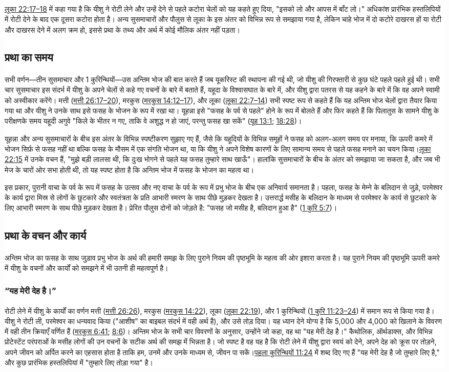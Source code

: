 [लूका 22:17–18](https://ref.ly/Luke22:17-Luke22:18) में कहा गया है कि यीशु ने रोटी लेने और उन्हें देने से पहले कटोरा चेलों को यह कहते हुए दिया, "इसको लो और आपस में बाँट लो।" अधिकांश प्रारंभिक हस्तलिपियों में रोटी देने के बाद एक दूसरा कटोरा होता है। अन्य सुसमाचारों और पौलुस से लूका के इस अंतर को विभिन्न रूप से समझाया गया है, लेकिन चाहे भोज में दो कटोरे दाखरस हों या रोटी और दाखरस देने में अलग क्रम हो, इससे प्रथा के तथ्य और अर्थ में कोई मौलिक अंतर नहीं पड़ता। 

प्रथा का समय
------------

सभी वर्णन—तीन सुसमाचार और 1 कुरिन्थियों—उस अन्तिम भोज की बात करते हैं जब यूकरिस्ट की स्थापना की गई थी, जो यीशु की गिरफ्तारी से कुछ घंटे पहले पहले हुई थी। सभी चार सुसमाचार इस संदर्भ में यीशु के अपने चेलों से कहे गए वचनों के बारे में बताते हैं, यहूदा के विश्वासघात के बारे में, और यीशु द्वारा पतरस से यह कहने के बारे में कि वह अपने स्वामी को अस्वीकार करेंगे। मत्ती ([मत्ती 26:17–20](https://ref.ly/Matt26:17-Matt26:20)), मरकुस ([मरकुस 14:12–17](https://ref.ly/Mark14:12-Mark14:17)), और लूका ([लूका 22:7–14](https://ref.ly/Luke22:7-Luke22:14)) सभी स्पष्ट रूप से कहते हैं कि यह अन्तिम भोज चेलों द्वारा तैयार किया गया था और यीशु ने उनके साथ इसे फसह के भोजन के रूप में रखा था। यूहन्ना इसे "फसह के पर्व से पहले" होने के रूप में बोलते हैं और फिर कहते हैं कि पिलातुस के सामने यीशु के परीक्षणके समय यहूदी अगुवे "किले के भीतर न गए, ताकि वे अशुद्ध न हो जाएं, परन्तु फसह खा सकें" ([यूह 13:1](https://ref.ly/John13:1); [18:28](https://ref.ly/John18:28))।

यूहन्ना और अन्य सुसमाचारों के बीच इस अंतर के विभिन्न स्पष्टीकरण सुझाए गए हैं, जैसे कि यहूदियों के विभिन्न समूहों ने फसह को अलग\-अलग समय पर मनाया, कि ऊपरी कमरे में भोजन सिर्फ़ से फसह नहीं था बल्कि फसह के मौसम में एक संगति भोजन था, या कि यीशु ने अपने विशेष कारणों के लिए सामान्य समय से पहले फसह मनाने का चयन किया।[लूका 22:15](https://ref.ly/Luke22:15) में उनके वचन हैं, "मुझे बड़ी लालसा थी, कि दुःख भोगने से पहले यह फसह तुम्हारे साथ खाऊँ"। हालांकि सुसमाचारों के बीच के अंतर को समझाया जा सकता है, और जब भी मेज के चारों ओर सभा होती थी, तो यह स्पष्ट होता है कि अन्तिम भोज में फसह के भोजन का महत्व था।

इस प्रकार, पुरानी वाचा के पर्व के रूप में फसह के उत्सव और नए वाचा के पर्व के रूप में प्रभु भोज के बीच एक अनिवार्य समानता है। पहला, फसह के मेम्ने के बलिदान से जुड़े, परमेश्वर के कार्य द्वारा मिस्र से लोगों के छुटकारे और स्वतंत्रता के प्रति आभारी स्मरण के साथ पीछे मुड़कर देखता है। उत्तरार्द्ध मसीह के बलिदान के माध्यम से परमेश्वर के कार्य से छुटकारे के लिए आभारी स्मरण के साथ पीछे मुड़कर देखता है। प्रेरित पौलुस दोनों को जोड़ते है: "फसह जो मसीह है, बलिदान हुआ है" ([1 कुरि 5:7](https://ref.ly/1Cor5:7))।

प्रथा के वचन और कार्य
---------------------

अन्तिम भोज का फसह के साथ जुड़ाव प्रभु भोज के अर्थ की हमारी समझ के लिए पुराने नियम की पृष्ठभूमि के महत्व की ओर इशारा करता है। यह पुराने नियम की पृष्ठभूमि ऊपरी कमरे में यीशु के वचनों और कार्यों को समझने में भी उतनी ही महत्वपूर्ण है।

### “यह मेरी देह है।”

रोटी लेने में यीशु के कार्यों का वर्णन मत्ती ([मत्ती 26:26](https://ref.ly/Matt26:26)), मरकुस ([मरकुस 14:22](https://ref.ly/Mark14:22)), लूका ([लूका 22:19](https://ref.ly/Luke22:19)), और 1 कुरिन्थियों ([1 कुरि 11:23–24](https://ref.ly/1Cor11:23-1Cor11:24)) में समान रूप से किया गया है। यीशु ने रोटी ली, परमेश्वर का धन्यवाद किया ("आशीष" का बाइबल संदर्भ में वही अर्थ है), और उसे तोड़ दिया। यह ध्यान देने योग्य है कि 5,000 और 4,000 को खिलाने के विवरण में वही तीन क्रियाएँ वर्णित हैं ([मरकुस 6:41](https://ref.ly/Mark6:41); [8:6](https://ref.ly/Mark8:6))। अन्तिम भोज के सभी चार विवरणों के अनुसार, उन्होंने जो कहा, वह था "यह मेरी देह है।" कैथोलिक, ऑर्थडाक्स, और विभिन्न प्रोटेस्टेंट परंपराओं के मसीह लोगों की उन वचनों के सटीक अर्थ की समझ में भिन्नता है। जो स्पष्ट है वह यह है कि रोटी लेने में यीशु द्वारा स्वयं को देने, अपने देह को क्रूस पर तोड़ने, अपने जीवन को अर्पित करने का एहसास होता है ताकि हम, उनमें और उनके माध्यम से, जीवन पा सकें।[पहला कुरिन्थियों 11:24](https://ref.ly/1Cor11:24) में शब्द दिए गए हैं "यह मेरी देह है जो तुम्हारे लिए है," और कुछ प्रारंभिक हस्तलिपियां में "तुम्हारे लिए तोड़ा गया" है।
